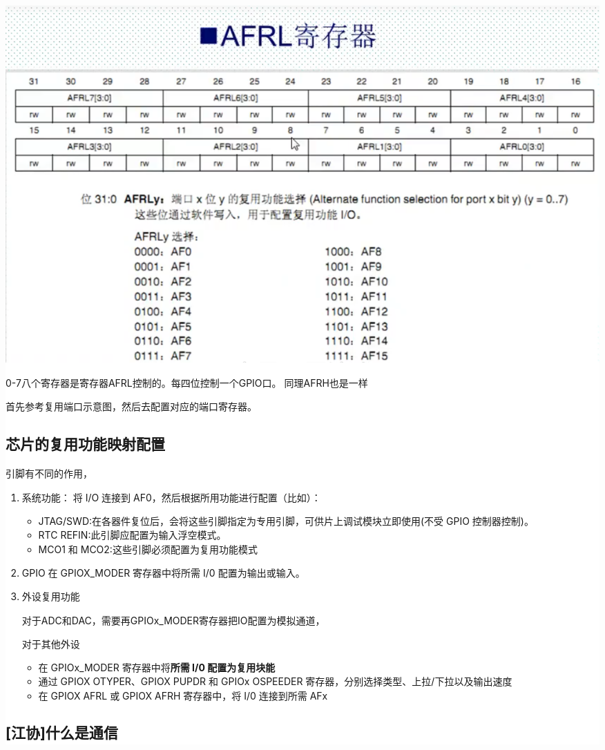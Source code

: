 ![Untitled](STM32-%E5%AD%A6%E4%B9%A0%E7%AC%94%E8%AE%B0%203f7574d836da484f93d2ad0af3102b33/Untitled%2018.png)

0-7八个寄存器是寄存器AFRL控制的。每四位控制一个GPIO口。 同理AFRH也是一样

首先参考复用端口示意图，然后去配置对应的端口寄存器。

## 芯片的复用功能映射配置

引脚有不同的作用，

1. 系统功能：
将 I/O 连接到 AF0，然后根据所用功能进行配置（比如）：
    - JTAG/SWD:在各器件复位后，会将这些引脚指定为专用引脚，可供片上调试模块立即使用(不受 GPIO 控制器控制)。
    - RTC REFIN:此引脚应配置为输入浮空模式。
    - MCO1 和 MCO2:这些引脚必须配置为复用功能模式
2. GPIO
在 GPIOX_MODER 寄存器中将所需 I/0 配置为输出或输入。
3. 外设复用功能
    
    对于ADC和DAC，需要再GPIOx_MODER寄存器把IO配置为模拟通道，
    
    对于其他外设
    
    - 在 GPIOx_MODER 寄存器中将**所需 I/0 配置为复用块能**
    - 通过 GPIOX OTYPER、GPIOX PUPDR 和 GPIOx OSPEEDER 寄存器，分别选择类型、上拉/下拉以及输出速度
    - 在 GPIOX AFRL 或 GPIOX AFRH 寄存器中，将 I/0 连接到所需 AFx

## [江协]什么是通信
